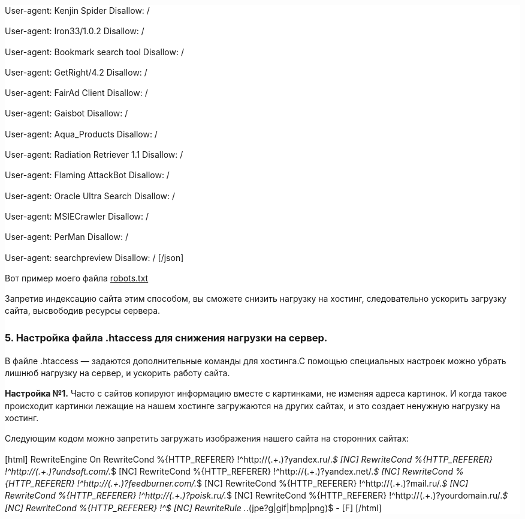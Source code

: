 User-agent: Kenjin Spider
Disallow: /

User-agent: Iron33/1.0.2
Disallow: /

User-agent: Bookmark search tool
Disallow: /

User-agent: GetRight/4.2
Disallow: /

User-agent: FairAd Client
Disallow: /

User-agent: Gaisbot
Disallow: /

User-agent: Aqua_Products
Disallow: /

User-agent: Radiation Retriever 1.1
Disallow: /

User-agent: Flaming AttackBot
Disallow: /

User-agent: Oracle Ultra Search
Disallow: /

User-agent: MSIECrawler
Disallow: /

User-agent: PerMan
Disallow: /

User-agent: searchpreview
Disallow: /
[/json]

Вот пример моего файла [robots.txt](http://rightblog.ru/robots.txt)

Запретив индексацию сайта этим способом, вы сможете снизить нагрузку на хостинг, следовательно ускорить загрузку сайта, высвободив ресурсы сервера.

### 5. Настройка файла .htaccess для снижения нагрузки на сервер.

В файле .htaccess — задаются дополнительные команды для хостинга.С помощью специальных настроек можно убрать лишнюб нагрузку на сервер, и ускорить работу сайта.

**Настройка №1.** Часто с сайтов копируют информацию вместе с картинками, не изменяя адреса картинок. И когда такое происходит картинки лежащие на нашем хостинге загружаются на других сайтах, и это создает ненужную нагрузку на хостинг.

Следующим кодом можно запретить загружать изображения нашего сайта на сторонних сайтах:


[html]
RewriteEngine On
RewriteCond %{HTTP_REFERER} !^http://(.+.)?yandex.ru/.*$ [NC]
RewriteCond %{HTTP_REFERER} !^http://(.+.)?undsoft.com/.*$ [NC]
RewriteCond %{HTTP_REFERER} !^http://(.+.)?yandex.net/.*$ [NC]
RewriteCond %{HTTP_REFERER} !^http://(.+.)?feedburner.com/.*$ [NC]
RewriteCond %{HTTP_REFERER} !^http://(.+.)?mail.ru/.*$ [NC]
RewriteCond %{HTTP_REFERER} !^http://(.+.)?poisk.ru/.*$ [NC]
RewriteCond %{HTTP_REFERER} !^http://(.+.)?yourdomain.ru/.*$ [NC]
RewriteCond %{HTTP_REFERER} !^$ [NC]
RewriteRule .*.(jpe?g|gif|bmp|png)$ - [F]
[/html]
